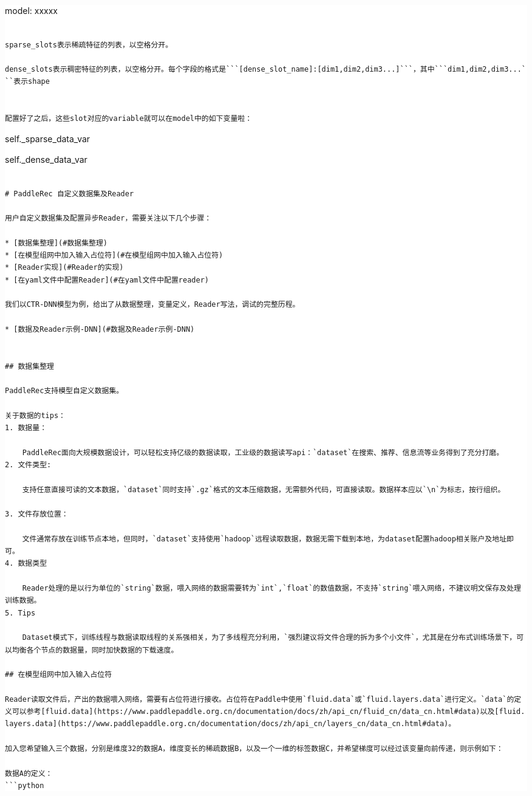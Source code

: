   model:
    xxxxx
```

sparse_slots表示稀疏特征的列表，以空格分开。

dense_slots表示稠密特征的列表，以空格分开。每个字段的格式是```[dense_slot_name]:[dim1,dim2,dim3...]```，其中```dim1,dim2,dim3...```表示shape


配置好了之后，这些slot对应的variable就可以在model中的如下变量啦：
```
self._sparse_data_var

self._dense_data_var
```

# PaddleRec 自定义数据集及Reader

用户自定义数据集及配置异步Reader，需要关注以下几个步骤：

* [数据集整理](#数据集整理)
* [在模型组网中加入输入占位符](#在模型组网中加入输入占位符)
* [Reader实现](#Reader的实现)
* [在yaml文件中配置Reader](#在yaml文件中配置reader)

我们以CTR-DNN模型为例，给出了从数据整理，变量定义，Reader写法，调试的完整历程。

* [数据及Reader示例-DNN](#数据及Reader示例-DNN)


## 数据集整理

PaddleRec支持模型自定义数据集。

关于数据的tips：
1. 数据量：

    PaddleRec面向大规模数据设计，可以轻松支持亿级的数据读取，工业级的数据读写api：`dataset`在搜索、推荐、信息流等业务得到了充分打磨。
2. 文件类型:

    支持任意直接可读的文本数据，`dataset`同时支持`.gz`格式的文本压缩数据，无需额外代码，可直接读取。数据样本应以`\n`为标志，按行组织。

3. 文件存放位置：

    文件通常存放在训练节点本地，但同时，`dataset`支持使用`hadoop`远程读取数据，数据无需下载到本地，为dataset配置hadoop相关账户及地址即可。
4. 数据类型

    Reader处理的是以行为单位的`string`数据，喂入网络的数据需要转为`int`,`float`的数值数据，不支持`string`喂入网络，不建议明文保存及处理训练数据。
5. Tips

    Dataset模式下，训练线程与数据读取线程的关系强相关，为了多线程充分利用，`强烈建议将文件合理的拆为多个小文件`，尤其是在分布式训练场景下，可以均衡各个节点的数据量，同时加快数据的下载速度。

## 在模型组网中加入输入占位符

Reader读取文件后，产出的数据喂入网络，需要有占位符进行接收。占位符在Paddle中使用`fluid.data`或`fluid.layers.data`进行定义。`data`的定义可以参考[fluid.data](https://www.paddlepaddle.org.cn/documentation/docs/zh/api_cn/fluid_cn/data_cn.html#data)以及[fluid.layers.data](https://www.paddlepaddle.org.cn/documentation/docs/zh/api_cn/layers_cn/data_cn.html#data)。

加入您希望输入三个数据，分别是维度32的数据A，维度变长的稀疏数据B，以及一个一维的标签数据C，并希望梯度可以经过该变量向前传递，则示例如下：

数据A的定义：
```python
```